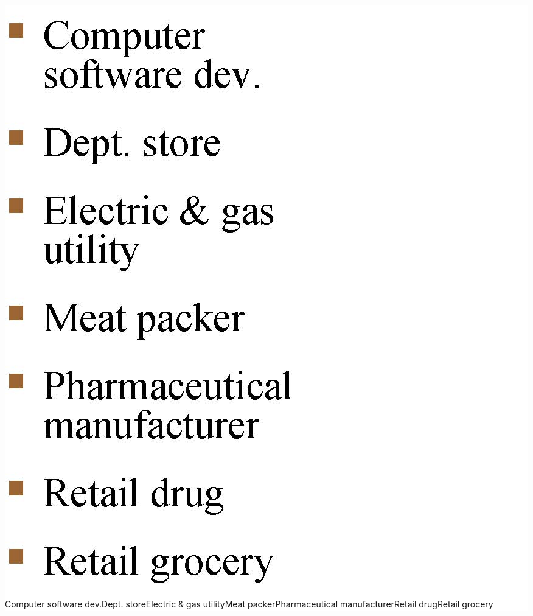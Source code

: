 ![](images/lecture_02_introduction-b.en_img_16.jpg)

Computer software dev.Dept. storeElectric &amp; gas utilityMeat packerPharmaceutical manufacturerRetail drugRetail grocery
